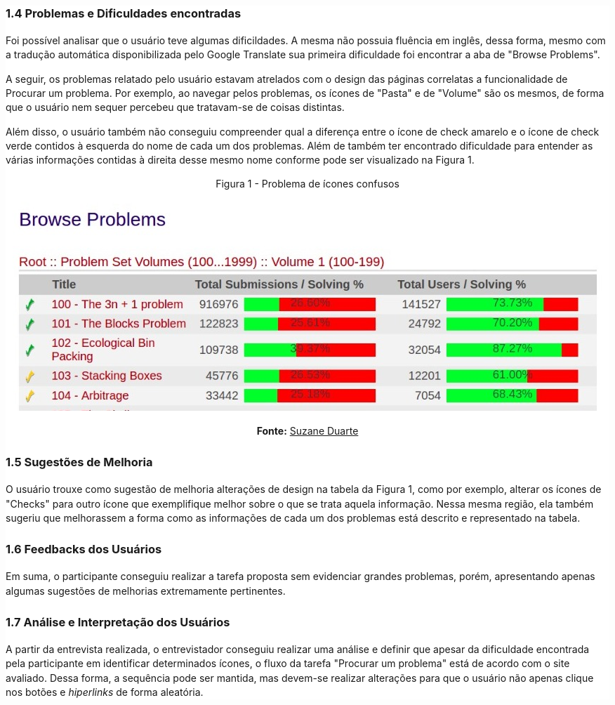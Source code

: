 ### 1.4 Problemas e Dificuldades encontradas

Foi possível analisar que o usuário teve algumas dificildades. A mesma não possuia fluência em inglês, dessa forma, mesmo com a tradução automática disponibilizada pelo Google Translate sua primeira dificuldade foi encontrar a aba de "Browse Problems".

A seguir, os problemas relatado pelo usuário estavam atrelados com o design das páginas correlatas a funcionalidade de Procurar um problema. Por exemplo, ao navegar pelos problemas, os ícones de "Pasta" e de "Volume" são os mesmos, de forma que o usuário nem sequer percebeu que tratavam-se de coisas distintas.

Além disso, o usuário também não conseguiu compreender qual a diferença entre o ícone de check amarelo e o ícone de check verde contidos à esquerda do nome de cada um dos problemas. Além de também ter encontrado dificuldade para entender as várias informações contidas à direita desse mesmo nome conforme pode ser visualizado na Figura 1.

<center>Figura 1 - Problema de ícones confusos

![](../../../assets/images/problemas-interface.jpeg)

<b>Fonte:</b> <a href="https://github.com/suzaneduarte">Suzane Duarte</a> </a></center>

### 1.5 Sugestões de Melhoria

O usuário trouxe como sugestão de melhoria alterações de design na tabela da Figura 1, como por exemplo, alterar os ícones de "Checks" para outro ícone que exemplifique melhor sobre o que se trata aquela informação. Nessa mesma região, ela também sugeriu que melhorassem a forma como as informações de cada um dos problemas está descrito e representado na tabela.

### 1.6 Feedbacks dos Usuários

Em suma, o participante conseguiu realizar a tarefa proposta sem evidenciar grandes problemas, porém, apresentando apenas algumas sugestões de melhorias extremamente pertinentes.

### 1.7 Análise e Interpretação dos Usuários

A partir da entrevista realizada, o entrevistador conseguiu realizar uma análise e definir que apesar da dificuldade encontrada pela participante em identificar determinados ícones, o fluxo da tarefa "Procurar um problema" está de acordo com o site avaliado. Dessa forma, a sequência pode ser mantida, mas devem-se realizar alterações para que o usuário não apenas clique nos botões e _hiperlinks_ de forma aleatória.
